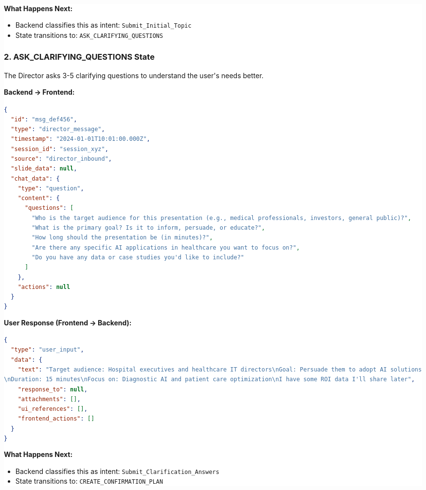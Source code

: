 **What Happens Next:**
- Backend classifies this as intent: `Submit_Initial_Topic`
- State transitions to: `ASK_CLARIFYING_QUESTIONS`

### 2. ASK_CLARIFYING_QUESTIONS State

The Director asks 3-5 clarifying questions to understand the user's needs better.

**Backend → Frontend:**
```json
{
  "id": "msg_def456",
  "type": "director_message",
  "timestamp": "2024-01-01T10:01:00.000Z",
  "session_id": "session_xyz",
  "source": "director_inbound",
  "slide_data": null,
  "chat_data": {
    "type": "question",
    "content": {
      "questions": [
        "Who is the target audience for this presentation (e.g., medical professionals, investors, general public)?",
        "What is the primary goal? Is it to inform, persuade, or educate?",
        "How long should the presentation be (in minutes)?",
        "Are there any specific AI applications in healthcare you want to focus on?",
        "Do you have any data or case studies you'd like to include?"
      ]
    },
    "actions": null
  }
}
```

**User Response (Frontend → Backend):**
```json
{
  "type": "user_input",
  "data": {
    "text": "Target audience: Hospital executives and healthcare IT directors\nGoal: Persuade them to adopt AI solutions\nDuration: 15 minutes\nFocus on: Diagnostic AI and patient care optimization\nI have some ROI data I'll share later",
    "response_to": null,
    "attachments": [],
    "ui_references": [],
    "frontend_actions": []
  }
}
```

**What Happens Next:**
- Backend classifies this as intent: `Submit_Clarification_Answers`
- State transitions to: `CREATE_CONFIRMATION_PLAN`
